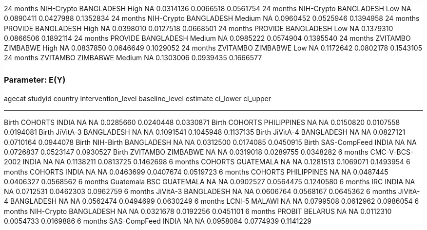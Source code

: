 24 months   NIH-Crypto       BANGLADESH    High                 NA                0.0314136   0.0066518   0.0561754
24 months   NIH-Crypto       BANGLADESH    Low                  NA                0.0890411   0.0427988   0.1352834
24 months   NIH-Crypto       BANGLADESH    Medium               NA                0.0960452   0.0525946   0.1394958
24 months   PROVIDE          BANGLADESH    High                 NA                0.0398010   0.0127518   0.0668501
24 months   PROVIDE          BANGLADESH    Low                  NA                0.1379310   0.0866506   0.1892114
24 months   PROVIDE          BANGLADESH    Medium               NA                0.0985222   0.0574904   0.1395540
24 months   ZVITAMBO         ZIMBABWE      High                 NA                0.0837850   0.0646649   0.1029052
24 months   ZVITAMBO         ZIMBABWE      Low                  NA                0.1172642   0.0802178   0.1543105
24 months   ZVITAMBO         ZIMBABWE      Medium               NA                0.1303006   0.0939435   0.1666577


### Parameter: E(Y)


agecat      studyid          country       intervention_level   baseline_level     estimate    ci_lower    ci_upper
----------  ---------------  ------------  -------------------  ---------------  ----------  ----------  ----------
Birth       COHORTS          INDIA         NA                   NA                0.0285660   0.0240448   0.0330871
Birth       COHORTS          PHILIPPINES   NA                   NA                0.0150820   0.0107558   0.0194081
Birth       JiVitA-3         BANGLADESH    NA                   NA                0.1091541   0.1045948   0.1137135
Birth       JiVitA-4         BANGLADESH    NA                   NA                0.0827121   0.0710164   0.0944078
Birth       NIH-Birth        BANGLADESH    NA                   NA                0.0312500   0.0174085   0.0450915
Birth       SAS-CompFeed     INDIA         NA                   NA                0.0726837   0.0523147   0.0930527
Birth       ZVITAMBO         ZIMBABWE      NA                   NA                0.0319018   0.0289755   0.0348282
6 months    CMC-V-BCS-2002   INDIA         NA                   NA                0.1138211   0.0813725   0.1462698
6 months    COHORTS          GUATEMALA     NA                   NA                0.1281513   0.1069071   0.1493954
6 months    COHORTS          INDIA         NA                   NA                0.0463699   0.0407674   0.0519723
6 months    COHORTS          PHILIPPINES   NA                   NA                0.0487445   0.0406327   0.0568562
6 months    Guatemala BSC    GUATEMALA     NA                   NA                0.0902527   0.0564475   0.1240580
6 months    IRC              INDIA         NA                   NA                0.0712531   0.0462303   0.0962759
6 months    JiVitA-3         BANGLADESH    NA                   NA                0.0606764   0.0568167   0.0645362
6 months    JiVitA-4         BANGLADESH    NA                   NA                0.0562474   0.0494699   0.0630249
6 months    LCNI-5           MALAWI        NA                   NA                0.0799508   0.0612962   0.0986054
6 months    NIH-Crypto       BANGLADESH    NA                   NA                0.0321678   0.0192256   0.0451101
6 months    PROBIT           BELARUS       NA                   NA                0.0112310   0.0054733   0.0169886
6 months    SAS-CompFeed     INDIA         NA                   NA                0.0958084   0.0774939   0.1141229